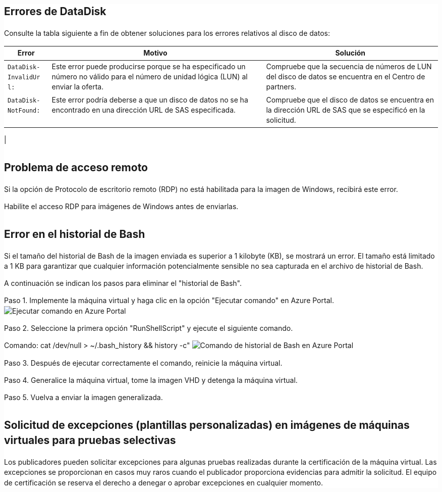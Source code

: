 ## <a name="datadisk-errors"></a>Errores de DataDisk

Consulte la tabla siguiente a fin de obtener soluciones para los errores relativos al disco de datos:

|Error|Motivo|Solución|
|---|---|---|
|`DataDisk- InvalidUrl:`|Este error puede producirse porque se ha especificado un número no válido para el número de unidad lógica (LUN) al enviar la oferta.|Compruebe que la secuencia de números de LUN del disco de datos se encuentra en el Centro de partners.|
|`DataDisk- NotFound:`|Este error podría deberse a que un disco de datos no se ha encontrado en una dirección URL de SAS especificada.|Compruebe que el disco de datos se encuentra en la dirección URL de SAS que se especificó en la solicitud.|
|

## <a name="remote-access-issue"></a>Problema de acceso remoto

Si la opción de Protocolo de escritorio remoto (RDP) no está habilitada para la imagen de Windows, recibirá este error. 

Habilite el acceso RDP para imágenes de Windows antes de enviarlas.

## <a name="bash-history-failed"></a>Error en el historial de Bash

Si el tamaño del historial de Bash de la imagen enviada es superior a 1 kilobyte (KB), se mostrará un error. El tamaño está limitado a 1 KB para garantizar que cualquier información potencialmente sensible no sea capturada en el archivo de historial de Bash.

A continuación se indican los pasos para eliminar el "historial de Bash".

Paso 1. Implemente la máquina virtual y haga clic en la opción "Ejecutar comando" en Azure Portal.
![Ejecutar comando en Azure Portal](./media/create-vm/vm-certification-issues-solutions-3.png)

Paso 2. Seleccione la primera opción "RunShellScript" y ejecute el siguiente comando.

Comando: cat /dev/null > ~/.bash_history && history -c" ![Comando de historial de Bash en Azure Portal](./media/create-vm/vm-certification-issues-solutions-4.png)

Paso 3. Después de ejecutar correctamente el comando, reinicie la máquina virtual.

Paso 4. Generalice la máquina virtual, tome la imagen VHD y detenga la máquina virtual.

Paso 5. Vuelva a enviar la imagen generalizada.

## <a name="requesting-exceptions-custom-templates-on-vm-images-for-selective-tests"></a>Solicitud de excepciones (plantillas personalizadas) en imágenes de máquinas virtuales para pruebas selectivas

Los publicadores pueden solicitar excepciones para algunas pruebas realizadas durante la certificación de la máquina virtual. Las excepciones se proporcionan en casos muy raros cuando el publicador proporciona evidencias para admitir la solicitud. El equipo de certificación se reserva el derecho a denegar o aprobar excepciones en cualquier momento.
